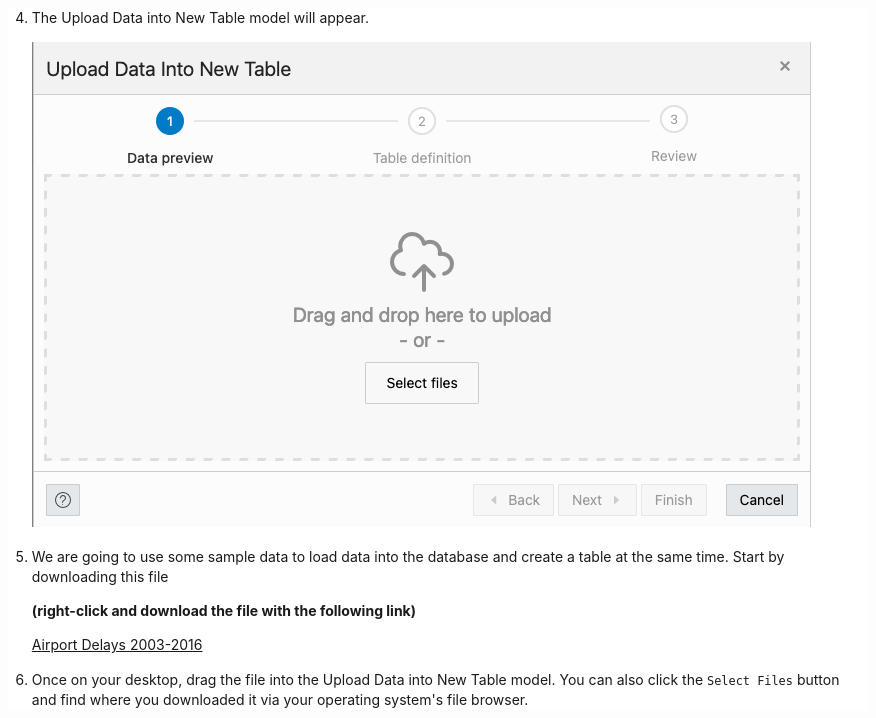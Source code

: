 4. The Upload Data into New Table model will appear.

    ![To upload a file, Drag into the File Load Modal or Click Select File and use the OS File Browser](./images/Drag-into-the-File-Load-Modal.png " ")

5. We are going to use some sample data to load data into the database and create a table at the same time. Start by downloading this file

    **(right-click and download the file with the following link)**

    [Airport Delays 2003-2016](https://objectstorage.us-ashburn-1.oraclecloud.com/p/LNAcA6wNFvhkvHGPcWIbKlyGkicSOVCIgWLIu6t7W2BQfwq2NSLCsXpTL9wVzjuP/n/c4u04/b/livelabsfiles/o/developer-library/airportDelays.json)

6. Once on your desktop, drag the file into the Upload Data into New Table model. You can also click the `Select Files` button and find where you downloaded it via your operating system's file browser.

